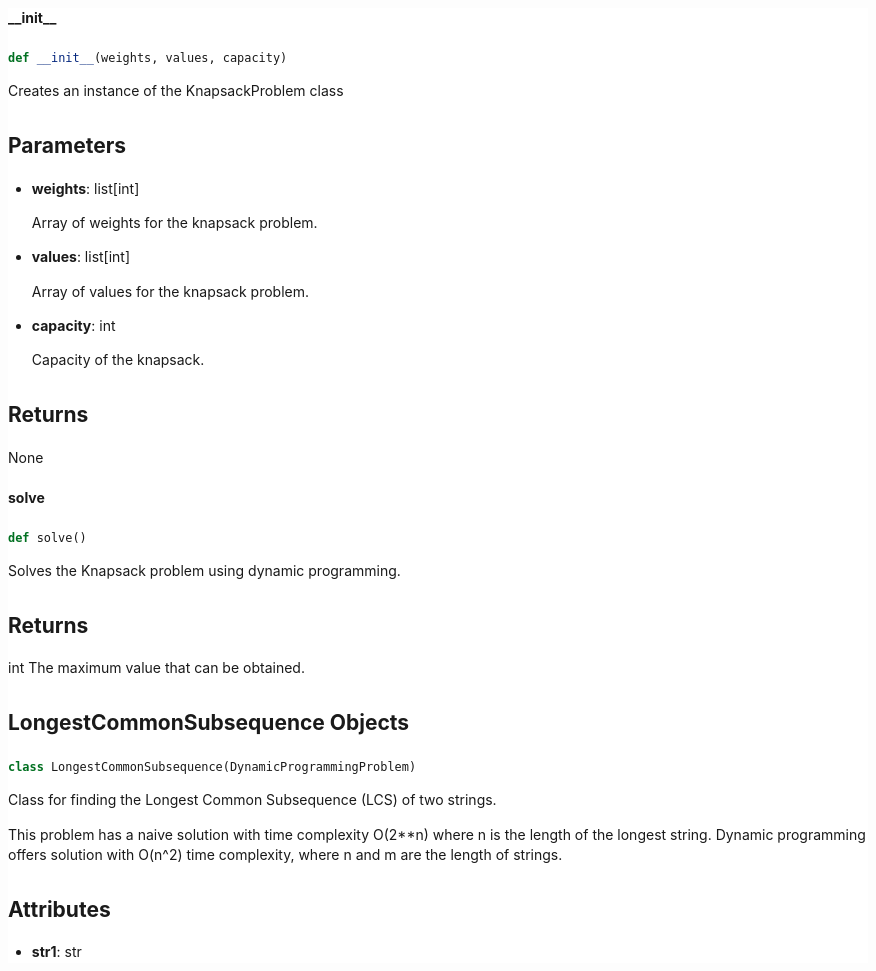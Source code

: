 #### \_\_init\_\_

```python
def __init__(weights, values, capacity)
```

Creates an instance of the KnapsackProblem class

## Parameters
- **weights**: list[int]

    Array of weights for the knapsack problem.

- **values**: list[int]

    Array of values for the knapsack problem.

- **capacity**: int

    Capacity of the knapsack.

## Returns

None

<a id="python_solutions.dynamic_programming.KnapsackProblem.solve"></a>

#### solve

```python
def solve()
```

Solves the Knapsack problem using dynamic programming.

## Returns

int
    The maximum value that can be obtained.

<a id="python_solutions.dynamic_programming.LongestCommonSubsequence"></a>

## LongestCommonSubsequence Objects

```python
class LongestCommonSubsequence(DynamicProgrammingProblem)
```

Class for finding the Longest Common Subsequence (LCS) of two strings.

This problem has a naive solution with time complexity O(2**n) where n is
the length of the longest string. Dynamic programming offers solution
with O(n^2) time complexity, where n and m are the length of strings.

## Attributes
- **str1**: str
